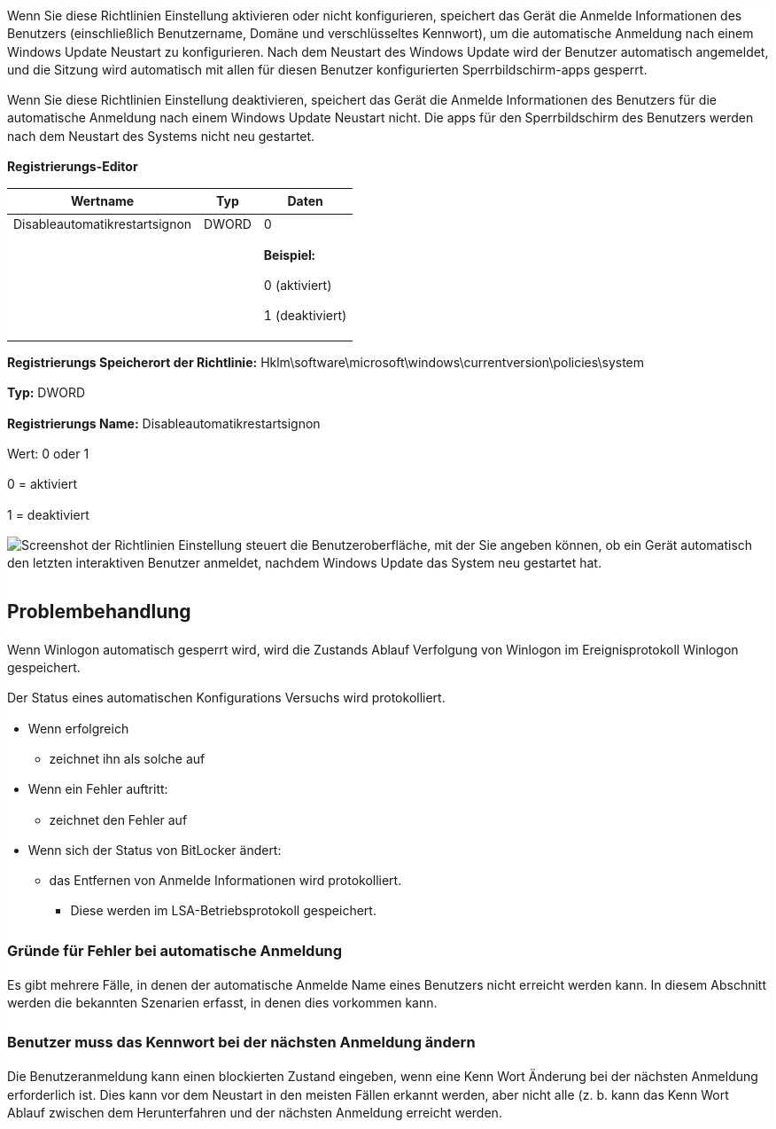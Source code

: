 Wenn Sie diese Richtlinien Einstellung aktivieren oder nicht konfigurieren, speichert das Gerät die Anmelde Informationen des Benutzers (einschließlich Benutzername, Domäne und verschlüsseltes Kennwort), um die automatische Anmeldung nach einem Windows Update Neustart zu konfigurieren. Nach dem Neustart des Windows Update wird der Benutzer automatisch angemeldet, und die Sitzung wird automatisch mit allen für diesen Benutzer konfigurierten Sperrbildschirm-apps gesperrt.  
  
Wenn Sie diese Richtlinien Einstellung deaktivieren, speichert das Gerät die Anmelde Informationen des Benutzers für die automatische Anmeldung nach einem Windows Update Neustart nicht. Die apps für den Sperrbildschirm des Benutzers werden nach dem Neustart des Systems nicht neu gestartet.  
  
**Registrierungs-Editor**  
  
|Wertname|Typ|Daten|  
|-------|----|----|  
|Disableautomatikrestartsignon|DWORD|0<p>**Beispiel:**<p>0 (aktiviert)<p>1 (deaktiviert)|  
  
**Registrierungs Speicherort der Richtlinie:** Hklm\software\microsoft\windows\currentversion\policies\system  
  
**Typ:** DWORD  
  
**Registrierungs Name:** Disableautomatikrestartsignon  
  
Wert: 0 oder 1  
  
0 = aktiviert  
  
1 = deaktiviert  
  
![Screenshot der Richtlinien Einstellung steuert die Benutzeroberfläche, mit der Sie angeben können, ob ein Gerät automatisch den letzten interaktiven Benutzer anmeldet, nachdem Windows Update das System neu gestartet hat.](../media/winlogon-automatic-restart-sign-on-arso/GTR_ADDS_SignInPolicy.gif)  
  
## <a name="troubleshooting"></a>Problembehandlung  
Wenn Winlogon automatisch gesperrt wird, wird die Zustands Ablauf Verfolgung von Winlogon im Ereignisprotokoll Winlogon gespeichert.  
  
Der Status eines automatischen Konfigurations Versuchs wird protokolliert.  
  
-   Wenn erfolgreich  
  
    -   zeichnet ihn als solche auf  
  
-   Wenn ein Fehler auftritt:  
  
    -   zeichnet den Fehler auf  
  
-   Wenn sich der Status von BitLocker ändert:  
  
    -   das Entfernen von Anmelde Informationen wird protokolliert.  
  
        -   Diese werden im LSA-Betriebsprotokoll gespeichert.  
  
### <a name="reasons-why-autologon-might-fail"></a>Gründe für Fehler bei automatische Anmeldung  
Es gibt mehrere Fälle, in denen der automatische Anmelde Name eines Benutzers nicht erreicht werden kann.  In diesem Abschnitt werden die bekannten Szenarien erfasst, in denen dies vorkommen kann.  
  
### <a name="user-must-change-password-at-next-login"></a>Benutzer muss das Kennwort bei der nächsten Anmeldung ändern  
Die Benutzeranmeldung kann einen blockierten Zustand eingeben, wenn eine Kenn Wort Änderung bei der nächsten Anmeldung erforderlich ist.  Dies kann vor dem Neustart in den meisten Fällen erkannt werden, aber nicht alle (z. b. kann das Kenn Wort Ablauf zwischen dem Herunterfahren und der nächsten Anmeldung erreicht werden.  
  